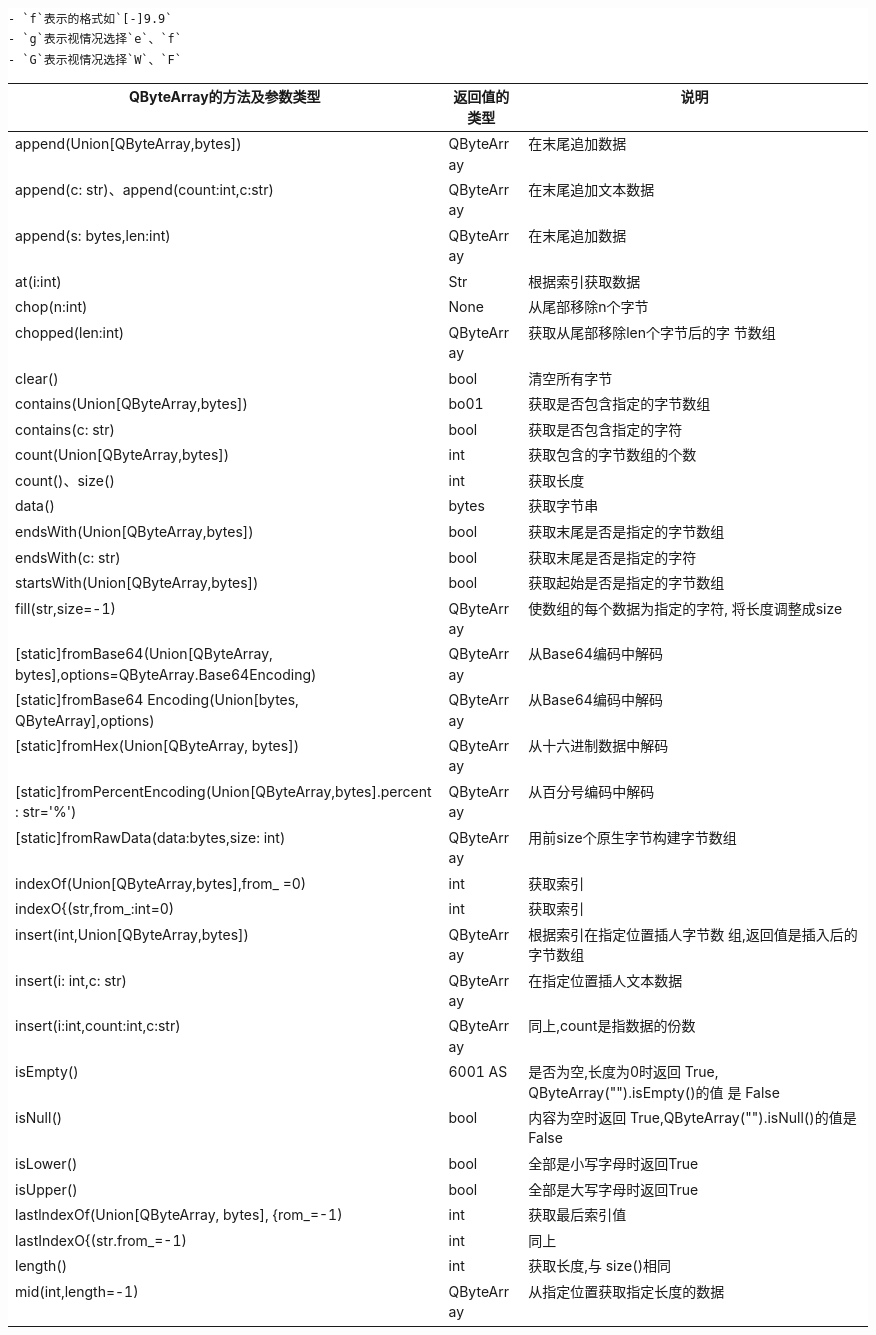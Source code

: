     - `f`表示的格式如`[-]9.9`
    - `g`表示视情况选择`e`、`f`
    - `G`表示视情况选择`W`、`F`

| QByteArray的方法及参数类型                                   | 返回值的类型     | 说明                                                         |
| ------------------------------------------------------------ | ---------------- | ------------------------------------------------------------ |
| append(Union[QByteArray,bytes])                              | QByteArray       | 在末尾追加数据                                               |
| append(c: str)、append(count:int,c:str)                      | QByteArray       | 在末尾追加文本数据                                           |
| append(s: bytes,len:int)                                     | QByteArray       | 在末尾追加数据                                               |
| at(i:int)                                                    | Str              | 根据索引获取数据                                             |
| chop(n:int)                                                  | None             | 从尾部移除n个字节                                            |
| chopped(len:int)                                             | QByteArray       | 获取从尾部移除len个字节后的字 节数组                         |
| clear()                                                      | bool             | 清空所有字节                                                 |
| contains(Union[QByteArray,bytes])                            | bo01             | 获取是否包含指定的字节数组                                   |
| contains(c: str)                                             | bool             | 获取是否包含指定的字符                                       |
| count(Union[QByteArray,bytes])                               | int              | 获取包含的字节数组的个数                                     |
| count()、size()                                              | int              | 获取长度                                                     |
| data()                                                       | bytes            | 获取字节串                                                   |
| endsWith(Union[QByteArray,bytes])                            | bool             | 获取末尾是否是指定的字节数组                                 |
| endsWith(c: str)                                             | bool             | 获取末尾是否是指定的字符                                     |
| startsWith(Union[QByteArray,bytes])                          | bool             | 获取起始是否是指定的字节数组                                 |
| fill(str,size=-1)                                            | QByteArray       | 使数组的每个数据为指定的字符, 将长度调整成size               |
| [static]fromBase64(Union[QByteArray, bytes],options=QByteArray.Base64Encoding) | QByteArray       | 从Base64编码中解码                                           |
| [static]fromBase64 Encoding(Union[bytes, QByteArray],options) | QByteArray       | 从Base64编码中解码                                           |
| [static]fromHex(Union[QByteArray, bytes])                    | QByteArray       | 从十六进制数据中解码                                         |
| [static]fromPercentEncoding(Union[QByteArray,bytes].percent: str='%') | QByteArray       | 从百分号编码中解码                                           |
| [static]fromRawData(data:bytes,size: int)                    | QByteArray       | 用前size个原生字节构建字节数组                               |
| indexOf(Union[QByteArray,bytes],from_ =0)                    | int              | 获取索引                                                     |
| indexO{(str,from_:int=0)                                     | int              | 获取索引                                                     |
| insert(int,Union[QByteArray,bytes])                          | QByteArray       | 根据索引在指定位置插人字节数 组,返回值是插入后的字节数组     |
| insert(i: int,c: str)                                        | QByteArray       | 在指定位置插人文本数据                                       |
| insert(i:int,count:int,c:str)                                | QByteArray       | 同上,count是指数据的份数                                     |
| isEmpty()                                                    | 6001 AS          | 是否为空,长度为0时返回 True, QByteArray("").isEmpty()的值 是 False |
| isNull()                                                     | bool             | 内容为空时返回 True,QByteArray("").isNull()的值是 False      |
| isLower()                                                    | bool             | 全部是小写字母时返回True                                     |
| isUpper()                                                    | bool             | 全部是大写字母时返回True                                     |
| lastlndexOf(Union[QByteArray, bytes], {rom_=-1)              | int              | 获取最后索引值                                               |
| lastIndexO{(str.from_=-1)                                    | int              | 同上                                                         |
| length()                                                     | int              | 获取长度,与 size()相同                                       |
| mid(int,length=-1)                                           | QByteArray       | 从指定位置获取指定长度的数据                                 |
